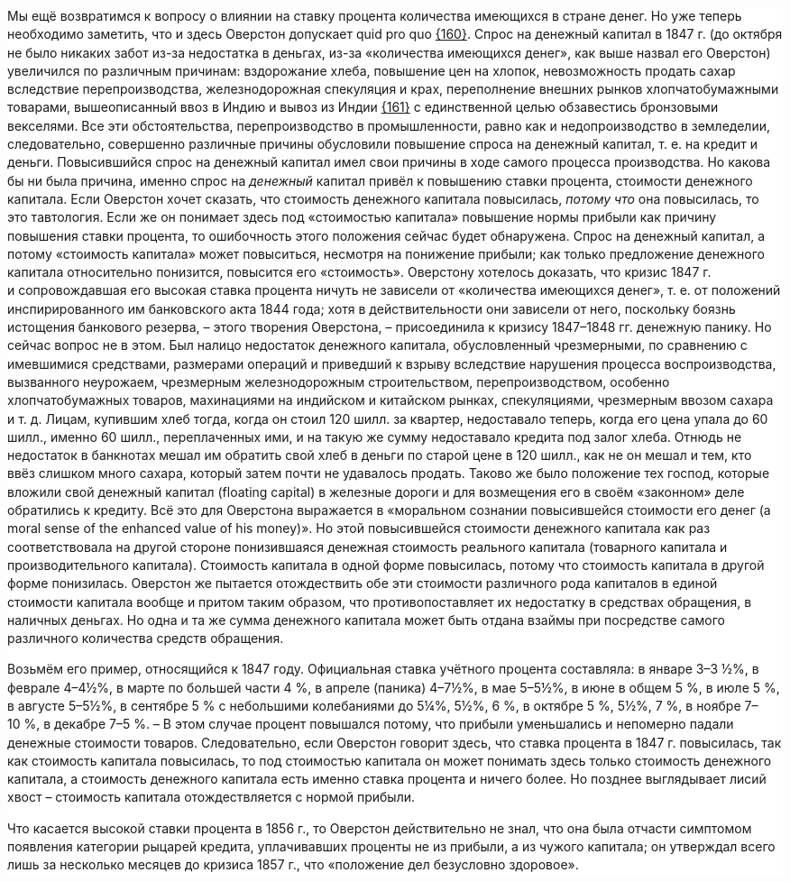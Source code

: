 Мы ещё возвратимся к вопросу о влиянии на ставку процента количества имеющихся в стране денег. Но уже теперь необходимо заметить, что и здесь Оверстон допускает quid pro quo [{160}](app://obsidian.md/contentnotes3.html#c_160). Спрос на денежный капитал в 1847 г. (до октября не было никаких забот из-за недостатка в деньгах, из-за «количества имеющихся денег», как выше назвал его Оверстон) увеличился по различным причинам: вздорожание хлеба, повышение цен на хлопок, невозможность продать сахар вследствие перепроизводства, железнодорожная спекуляция и крах, переполнение внешних рынков хлопчатобумажными товарами, вышеописанный ввоз в Индию и вывоз из Индии [{161}](app://obsidian.md/contentnotes3.html#c_161) с единственной целью обзавестись бронзовыми векселями. Все эти обстоятельства, перепроизводство в промышленности, равно как и недопроизводство в земледелии, следовательно, совершенно различные причины обусловили повышение спроса на денежный капитал, т. е. на кредит и деньги. Повысившийся спрос на денежный капитал имел свои причины в ходе самого процесса производства. Но какова бы ни была причина, именно спрос на _денежный_ капитал привёл к повышению ставки процента, стоимости денежного капитала. Если Оверстон хочет сказать, что стоимость денежного капитала повысилась, _потому что_ она повысилась, то это тавтология. Если же он понимает здесь под «стоимостью капитала» повышение нормы прибыли как причину повышения ставки процента, то ошибочность этого положения сейчас будет обнаружена. Спрос на денежный капитал, а потому «стоимость капитала» может повыситься, несмотря на понижение прибыли; как только предложение денежного капитала относительно понизится, повысится его «стоимость». Оверстону хотелось доказать, что кризис 1847 г. и сопровождавшая его высокая ставка процента ничуть не зависели от «количества имеющихся денег», т. е. от положений инспирированного им банковского акта 1844 года; хотя в действительности они зависели от него, поскольку боязнь истощения банкового резерва, – этого творения Оверстона, – присоединила к кризису 1847–1848 гг. денежную панику. Но сейчас вопрос не в этом. Был налицо недостаток денежного капитала, обусловленный чрезмерными, по сравнению с имевшимися средствами, размерами операций и приведший к взрыву вследствие нарушения процесса воспроизводства, вызванного неурожаем, чрезмерным железнодорожным строительством, перепроизводством, особенно хлопчатобумажных товаров, махинациями на индийском и китайском рынках, спекуляциями, чрезмерным ввозом сахара и т. д. Лицам, купившим хлеб тогда, когда он стоил 120 шилл. за квартер, недоставало теперь, когда его цена упала до 60 шилл., именно 60 шилл., переплаченных ими, и на такую же сумму недоставало кредита под залог хлеба. Отнюдь не недостаток в банкнотах мешал им обратить свой хлеб в деньги по старой цене в 120 шилл., как не он мешал и тем, кто ввёз слишком много сахара, который затем почти не удавалось продать. Таково же было положение тех господ, которые вложили свой денежный капитал (floating capital) в железные дороги и для возмещения его в своём «законном» деле обратились к кредиту. Всё это для Оверстона выражается в «моральном сознании повысившейся стоимости его денег (a moral sense of the enhanced value of his money)». Но этой повысившейся стоимости денежного капитала как раз соответствовала на другой стороне понизившаяся денежная стоимость реального капитала (товарного капитала и производительного капитала). Стоимость капитала в одной форме повысилась, потому что стоимость капитала в другой форме понизилась. Оверстон же пытается отождествить обе эти стоимости различного рода капиталов в единой стоимости капитала вообще и притом таким образом, что противопоставляет их недостатку в средствах обращения, в наличных деньгах. Но одна и та же сумма денежного капитала может быть отдана взаймы при посредстве самого различного количества средств обращения.

Возьмём его пример, относящийся к 1847 году. Официальная ставка учётного процента составляла: в январе 3–3 ½%, в феврале 4–4½%, в марте по большей части 4 %, в апреле (паника) 4–7½%, в мае 5–5½%, в июне в общем 5 %, в июле 5 %, в августе 5–5½%, в сентябре 5 % с небольшими колебаниями до 5¼%, 5½%, 6 %, в октябре 5 %, 5½%, 7 %, в ноябре 7–10 %, в декабре 7–5 %. – В этом случае процент повышался потому, что прибыли уменьшались и непомерно падали денежные стоимости товаров. Следовательно, если Оверстон говорит здесь, что ставка процента в 1847 г. повысилась, так как стоимость капитала повысилась, то под стоимостью капитала он может понимать здесь только стоимость денежного капитала, а стоимость денежного капитала есть именно ставка процента и ничего более. Но позднее выглядывает лисий хвост – стоимость капитала отождествляется с нормой прибыли.

Что касается высокой ставки процента в 1856 г., то Оверстон действительно не знал, что она была отчасти симптомом появления категории рыцарей кредита, уплачивавших проценты не из прибыли, а из чужого капитала; он утверждал всего лишь за несколько месяцев до кризиса 1857 г., что «положение дел безусловно здоровое».
